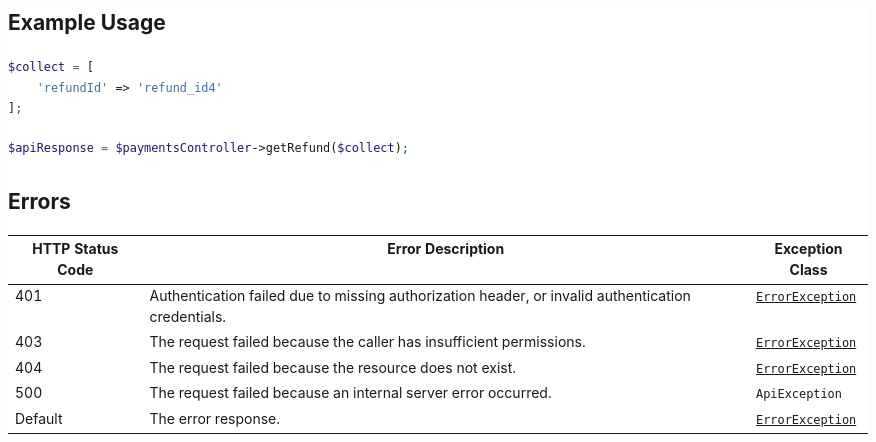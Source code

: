 ## Example Usage

```php
$collect = [
    'refundId' => 'refund_id4'
];

$apiResponse = $paymentsController->getRefund($collect);
```

## Errors

| HTTP Status Code | Error Description | Exception Class |
|  --- | --- | --- |
| 401 | Authentication failed due to missing authorization header, or invalid authentication credentials. | [`ErrorException`](../../doc/models/error-exception.md) |
| 403 | The request failed because the caller has insufficient permissions. | [`ErrorException`](../../doc/models/error-exception.md) |
| 404 | The request failed because the resource does not exist. | [`ErrorException`](../../doc/models/error-exception.md) |
| 500 | The request failed because an internal server error occurred. | `ApiException` |
| Default | The error response. | [`ErrorException`](../../doc/models/error-exception.md) |

